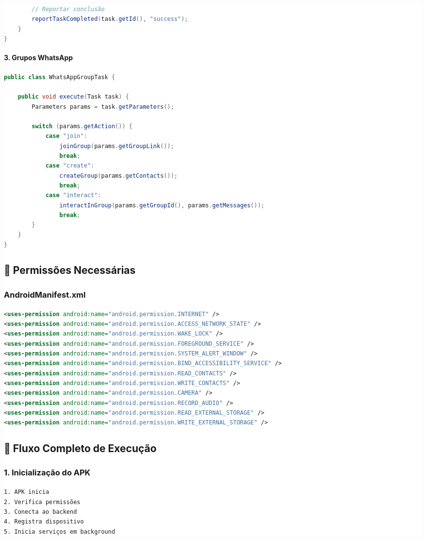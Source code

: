 ```java
        // Reportar conclusão
        reportTaskCompleted(task.getId(), "success");
    }
}
```

#### 3. Grupos WhatsApp
```java
public class WhatsAppGroupTask {
    
    public void execute(Task task) {
        Parameters params = task.getParameters();
        
        switch (params.getAction()) {
            case "join":
                joinGroup(params.getGroupLink());
                break;
            case "create":
                createGroup(params.getContacts());
                break;
            case "interact":
                interactInGroup(params.getGroupId(), params.getMessages());
                break;
        }
    }
}
```

## 🔐 Permissões Necessárias

### AndroidManifest.xml
```xml
<uses-permission android:name="android.permission.INTERNET" />
<uses-permission android:name="android.permission.ACCESS_NETWORK_STATE" />
<uses-permission android:name="android.permission.WAKE_LOCK" />
<uses-permission android:name="android.permission.FOREGROUND_SERVICE" />
<uses-permission android:name="android.permission.SYSTEM_ALERT_WINDOW" />
<uses-permission android:name="android.permission.BIND_ACCESSIBILITY_SERVICE" />
<uses-permission android:name="android.permission.READ_CONTACTS" />
<uses-permission android:name="android.permission.WRITE_CONTACTS" />
<uses-permission android:name="android.permission.CAMERA" />
<uses-permission android:name="android.permission.RECORD_AUDIO" />
<uses-permission android:name="android.permission.READ_EXTERNAL_STORAGE" />
<uses-permission android:name="android.permission.WRITE_EXTERNAL_STORAGE" />
```

## 🔄 Fluxo Completo de Execução

### 1. Inicialização do APK
```
1. APK inicia
2. Verifica permissões
3. Conecta ao backend
4. Registra dispositivo
5. Inicia serviços em background
```
